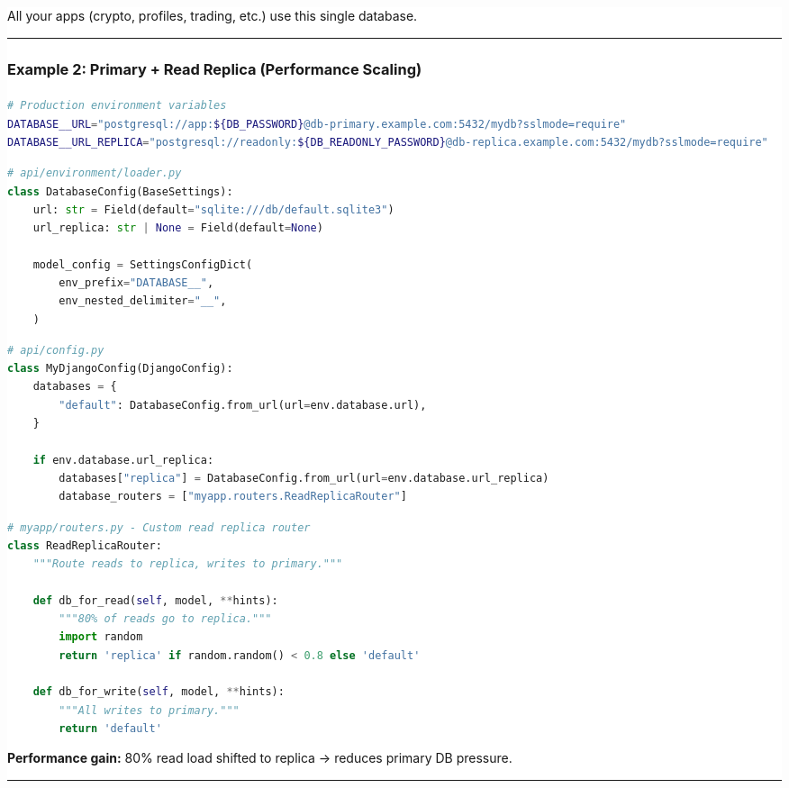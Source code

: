 All your apps (crypto, profiles, trading, etc.) use this single database.

---

### Example 2: Primary + Read Replica (Performance Scaling)

```bash
# Production environment variables
DATABASE__URL="postgresql://app:${DB_PASSWORD}@db-primary.example.com:5432/mydb?sslmode=require"
DATABASE__URL_REPLICA="postgresql://readonly:${DB_READONLY_PASSWORD}@db-replica.example.com:5432/mydb?sslmode=require"
```

```python
# api/environment/loader.py
class DatabaseConfig(BaseSettings):
    url: str = Field(default="sqlite:///db/default.sqlite3")
    url_replica: str | None = Field(default=None)

    model_config = SettingsConfigDict(
        env_prefix="DATABASE__",
        env_nested_delimiter="__",
    )
```

```python
# api/config.py
class MyDjangoConfig(DjangoConfig):
    databases = {
        "default": DatabaseConfig.from_url(url=env.database.url),
    }

    if env.database.url_replica:
        databases["replica"] = DatabaseConfig.from_url(url=env.database.url_replica)
        database_routers = ["myapp.routers.ReadReplicaRouter"]
```

```python
# myapp/routers.py - Custom read replica router
class ReadReplicaRouter:
    """Route reads to replica, writes to primary."""

    def db_for_read(self, model, **hints):
        """80% of reads go to replica."""
        import random
        return 'replica' if random.random() < 0.8 else 'default'

    def db_for_write(self, model, **hints):
        """All writes to primary."""
        return 'default'
```

**Performance gain:** 80% read load shifted to replica → reduces primary DB pressure.

---
